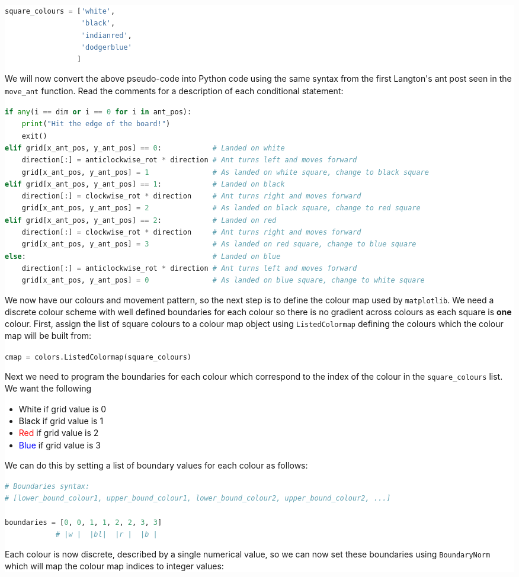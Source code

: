 ```python
square_colours = ['white', 
                  'black', 
                  'indianred', 
                  'dodgerblue'
                 ]
```
We will now convert the above pseudo-code into Python code using the same syntax from the first Langton's ant post seen in the `move_ant` function. Read the comments for a description of each conditional statement:

```python
if any(i == dim or i == 0 for i in ant_pos):
    print("Hit the edge of the board!")
    exit()
elif grid[x_ant_pos, y_ant_pos] == 0:            # Landed on white
    direction[:] = anticlockwise_rot * direction # Ant turns left and moves forward
    grid[x_ant_pos, y_ant_pos] = 1               # As landed on white square, change to black square
elif grid[x_ant_pos, y_ant_pos] == 1:            # Landed on black
    direction[:] = clockwise_rot * direction     # Ant turns right and moves forward
    grid[x_ant_pos, y_ant_pos] = 2               # As landed on black square, change to red square
elif grid[x_ant_pos, y_ant_pos] == 2:            # Landed on red
    direction[:] = clockwise_rot * direction     # Ant turns right and moves forward  
    grid[x_ant_pos, y_ant_pos] = 3               # As landed on red square, change to blue square
else:                                            # Landed on blue 
    direction[:] = anticlockwise_rot * direction # Ant turns left and moves forward  
    grid[x_ant_pos, y_ant_pos] = 0               # As landed on blue square, change to white square
```
We now have our colours and movement pattern, so the next step is to define the colour map used by `matplotlib`. We need a discrete colour scheme with well defined boundaries for each colour so there is no gradient across colours as each square is **one** colour. First, assign the list of square colours to a colour map object using `ListedColormap` defining the colours which the colour map will be built from:

```python
cmap = colors.ListedColormap(square_colours)
```
Next we need to program the boundaries for each colour which correspond to the index of the colour in the `square_colours` list. We want the following

* White if grid value is 0
* <span style="color:black">Black</span> if grid value is 1
* <span style="color:red">Red</span> if grid value is 2
* <span style="color:blue">Blue</span> if grid value is 3

We can do this by setting a list of boundary values for each colour as follows:

```python
# Boundaries syntax:
# [lower_bound_colour1, upper_bound_colour1, lower_bound_colour2, upper_bound_colour2, ...]

boundaries = [0, 0, 1, 1, 2, 2, 3, 3]
            # |w |  |bl|  |r |  |b |
```
Each colour is now discrete, described by a single numerical value, so we can now set these boundaries using `BoundaryNorm` which will map the colour map indices to integer values:
